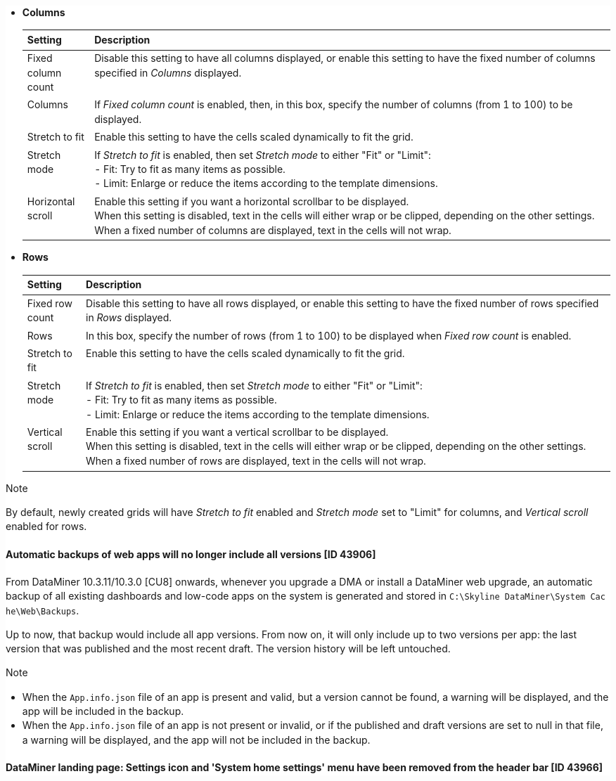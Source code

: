 - **Columns**

  | Setting | Description |
  |---|---|
  | Fixed column count   | Disable this setting to have all columns displayed, or enable this setting to have the fixed number of columns specified in *Columns* displayed. |
  | Columns              | If *Fixed column count* is enabled, then, in this box, specify the number of columns (from 1 to 100) to be displayed. |
  | Stretch to fit       | Enable this setting to have the cells scaled dynamically to fit the grid. |
  | Stretch mode         | If *Stretch to fit* is enabled, then set *Stretch mode* to either "Fit" or "Limit":<br>- Fit: Try to fit as many items as possible.<br>- Limit: Enlarge or reduce the items according to the template dimensions. |
  | Horizontal scroll    | Enable this setting if you want a horizontal scrollbar to be displayed.<br>When this setting is disabled, text in the cells will either wrap or be clipped, depending on the other settings. When a fixed number of columns are displayed, text in the cells will not wrap. |

- **Rows**

  | Setting | Description |
  |---|---|
  | Fixed row count   | Disable this setting to have all rows displayed, or enable this setting to have the fixed number of rows specified in *Rows* displayed. |
  | Rows              | In this box, specify the number of rows (from 1 to 100) to be displayed when *Fixed row count* is enabled. |
  | Stretch to fit    | Enable this setting to have the cells scaled dynamically to fit the grid. |
  | Stretch mode      | If *Stretch to fit* is enabled, then set *Stretch mode* to either "Fit" or "Limit":<br>- Fit: Try to fit as many items as possible.<br>- Limit: Enlarge or reduce the items according to the template dimensions. |
  | Vertical scroll   | Enable this setting if you want a vertical scrollbar to be displayed.<br>When this setting is disabled, text in the cells will either wrap or be clipped, depending on the other settings. When a fixed number of rows are displayed, text in the cells will not wrap. |

> [!NOTE]
> By default, newly created grids will have *Stretch to fit* enabled and *Stretch mode* set to "Limit" for columns, and *Vertical scroll* enabled for rows.

#### Automatic backups of web apps will no longer include all versions [ID 43906]



From DataMiner 10.3.11/10.3.0 [CU8] onwards, whenever you upgrade a DMA or install a DataMiner web upgrade, an automatic backup of all existing dashboards and low-code apps on the system is generated and stored in `C:\Skyline DataMiner\System Cache\Web\Backups`.

Up to now, that backup would include all app versions. From now on, it will only include up to two versions per app: the last version that was published and the most recent draft. The version history will be left untouched.

> [!NOTE]
>
> - When the `App.info.json` file of an app is present and valid, but a version cannot be found, a warning will be displayed, and the app will be included in the backup.
> - When the `App.info.json` file of an app is not present or invalid, or if the published and draft versions are set to null in that file, a warning will be displayed, and the app will not be included in the backup.

#### DataMiner landing page: Settings icon and 'System home settings' menu have been removed from the header bar [ID 43966]
